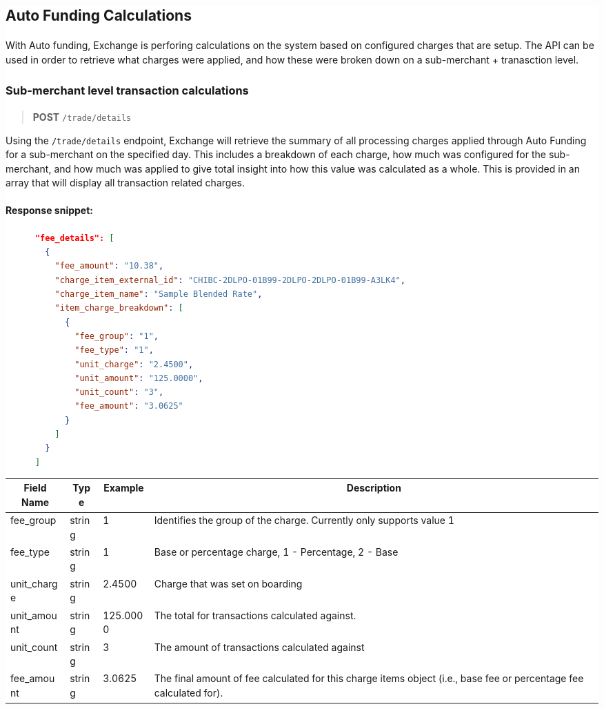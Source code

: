 

## Auto Funding Calculations

With Auto funding, Exchange is perforing calculations on the system based on configured charges that are setup. The API can be used in order to retrieve what charges were applied, and how these were broken down on a sub-merchant + tranasction level.

### Sub-merchant level transaction calculations


>**POST** `/trade/details`

Using the `/trade/details` endpoint, Exchange will retrieve the summary of all processing charges applied through Auto Funding for a sub-merchant on the specified day. This includes a breakdown of each charge, how much was configured for the sub-merchant, and how much was applied to give total insight into how this value was calculated as a whole. This is provided in an array that will display all transaction related charges.

#### Response snippet: 

```json
      "fee_details": [
        {
          "fee_amount": "10.38",
          "charge_item_external_id": "CHIBC-2DLPO-01B99-2DLPO-2DLPO-01B99-A3LK4",
          "charge_item_name": "Sample Blended Rate",
          "item_charge_breakdown": [
            {
              "fee_group": "1",
              "fee_type": "1",
              "unit_charge": "2.4500",
              "unit_amount": "125.0000",
              "unit_count": "3",
              "fee_amount": "3.0625"
            }
          ]
        }
      ]
```

| Field Name   | Type   | Example  | Description                                                                                                        |
|--------------|--------|----------|--------------------------------------------------------------------------------------------------------------------|
| fee_group    | string | 1        | Identifies the group of the charge. Currently only supports value 1                                                |
| fee_type     | string | 1        | Base or percentage charge, 1 - Percentage, 2 - Base                                                                |
| unit_charge  | string | 2.4500   | Charge that was set on boarding                                                                                    |
| unit_amount  | string | 125.0000 | The total for transactions calculated against.                                                                     |
| unit_count   | string | 3        | The amount of transactions calculated against                                                                      |
| fee_amount   | string | 3.0625   | The final amount of fee calculated for this charge items object (i.e., base fee or percentage fee calculated for). |
        